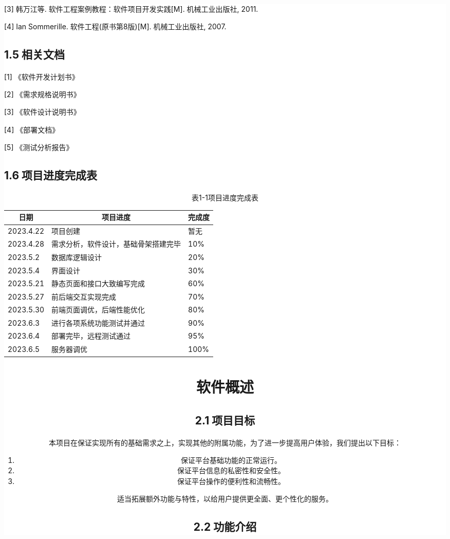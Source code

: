 [3] 韩万江等. 软件工程案例教程：软件项目开发实践[M]. 机械工业出版社, 2011.

[4] Ian Sommerille. 软件工程(原书第8版)[M]. 机械工业出版社, 2007.

## 1.5 相关文档

[1] 《软件开发计划书》

[2] 《需求规格说明书》

[3] 《软件设计说明书》

[4] 《部署文档》

[5] 《测试分析报告》

## 1.6 项目进度完成表

<center>表1-1项目进度完成表

| 日期      | 项目进度                             | 完成度 |
|-----------|--------------------------------------|--------|
| 2023.4.22 | 项目创建                             | 暂无   |
| 2023.4.28 | 需求分析，软件设计，基础骨架搭建完毕 | 10%    |
| 2023.5.2  | 数据库逻辑设计                       | 20%    |
| 2023.5.4  | 界面设计                             | 30%    |
| 2023.5.21 | 静态页面和接口大致编写完成           | 60%    |
| 2023.5.27 | 前后端交互实现完成                   | 70%    |
| 2023.5.30 | 前端页面调优，后端性能优化           | 80%    |
| 2023.6.3  | 进行各项系统功能测试并通过           | 90%    |
| 2023.6.4  | 部署完毕，远程测试通过               | 95%    |
| 2023.6.5  | 服务器调优                           | 100%   |

# 软件概述

## 2.1 项目目标

本项目在保证实现所有的基础需求之上，实现其他的附属功能，为了进一步提高用户体验，我们提出以下目标：

1.  保证平台基础功能的正常运行。
2.  保证平台信息的私密性和安全性。
3.  保证平台操作的便利性和流畅性。

适当拓展额外功能与特性，以给用户提供更全面、更个性化的服务。

## 2.2 功能介绍
